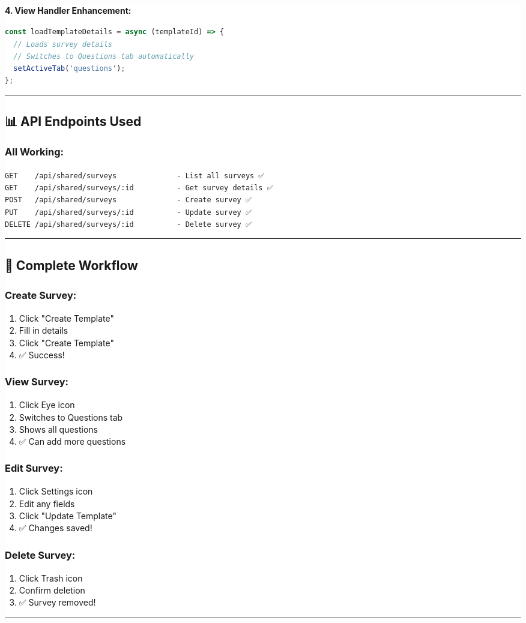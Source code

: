 ```javascript
```

**4. View Handler Enhancement:**
```javascript
const loadTemplateDetails = async (templateId) => {
  // Loads survey details
  // Switches to Questions tab automatically
  setActiveTab('questions');
};
```

---

## 📊 API Endpoints Used

### All Working:
```
GET    /api/shared/surveys              - List all surveys ✅
GET    /api/shared/surveys/:id          - Get survey details ✅
POST   /api/shared/surveys              - Create survey ✅
PUT    /api/shared/surveys/:id          - Update survey ✅
DELETE /api/shared/surveys/:id          - Delete survey ✅
```

---

## 🎯 Complete Workflow

### Create Survey:
1. Click "Create Template"
2. Fill in details
3. Click "Create Template"
4. ✅ Success!

### View Survey:
1. Click Eye icon
2. Switches to Questions tab
3. Shows all questions
4. ✅ Can add more questions

### Edit Survey:
1. Click Settings icon
2. Edit any fields
3. Click "Update Template"
4. ✅ Changes saved!

### Delete Survey:
1. Click Trash icon
2. Confirm deletion
3. ✅ Survey removed!

---